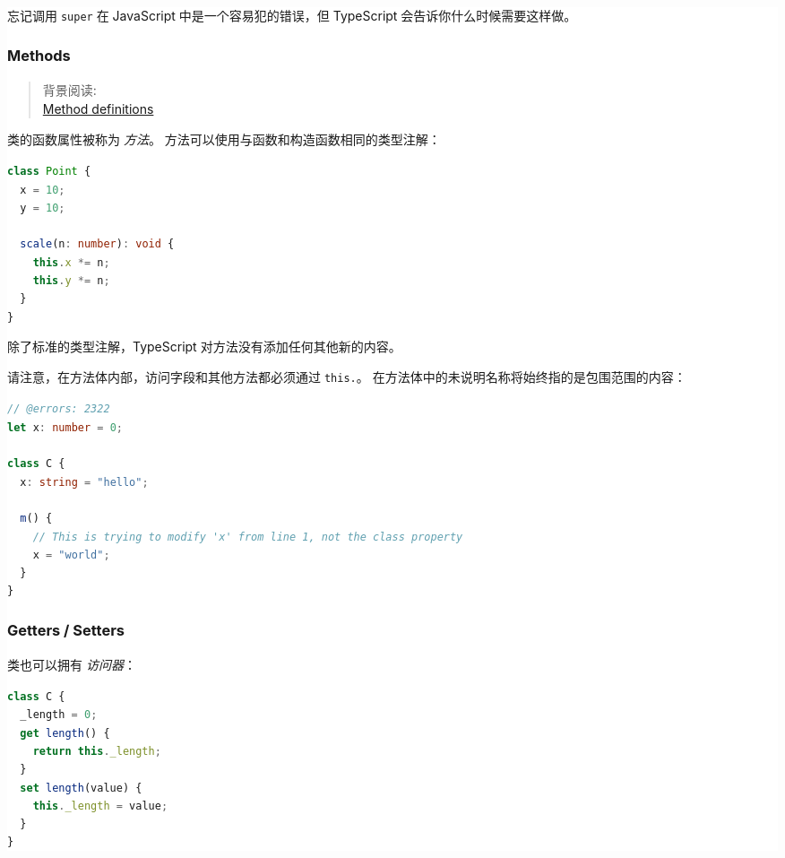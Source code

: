 忘记调用 `super` 在 JavaScript 中是一个容易犯的错误，但 TypeScript 会告诉你什么时候需要这样做。

### Methods

<blockquote class='bg-reading'>
   <p>背景阅读:<br />
   <a href='https://developer.mozilla.org/en-US/docs/Web/JavaScript/Reference/Functions/Method_definitions'>Method definitions</a><br/>
   </p>
</blockquote>

类的函数属性被称为 _方法_。
方法可以使用与函数和构造函数相同的类型注解：

```ts twoslash
class Point {
  x = 10;
  y = 10;

  scale(n: number): void {
    this.x *= n;
    this.y *= n;
  }
}
```

除了标准的类型注解，TypeScript 对方法没有添加任何其他新的内容。

请注意，在方法体内部，访问字段和其他方法都必须通过 `this.`。
在方法体中的未说明名称将始终指的是包围范围的内容：

```ts twoslash
// @errors: 2322
let x: number = 0;

class C {
  x: string = "hello";

  m() {
    // This is trying to modify 'x' from line 1, not the class property
    x = "world";
  }
}
```

### Getters / Setters

类也可以拥有 _访问器_：

```ts twoslash
class C {
  _length = 0;
  get length() {
    return this._length;
  }
  set length(value) {
    this._length = value;
  }
}
```
